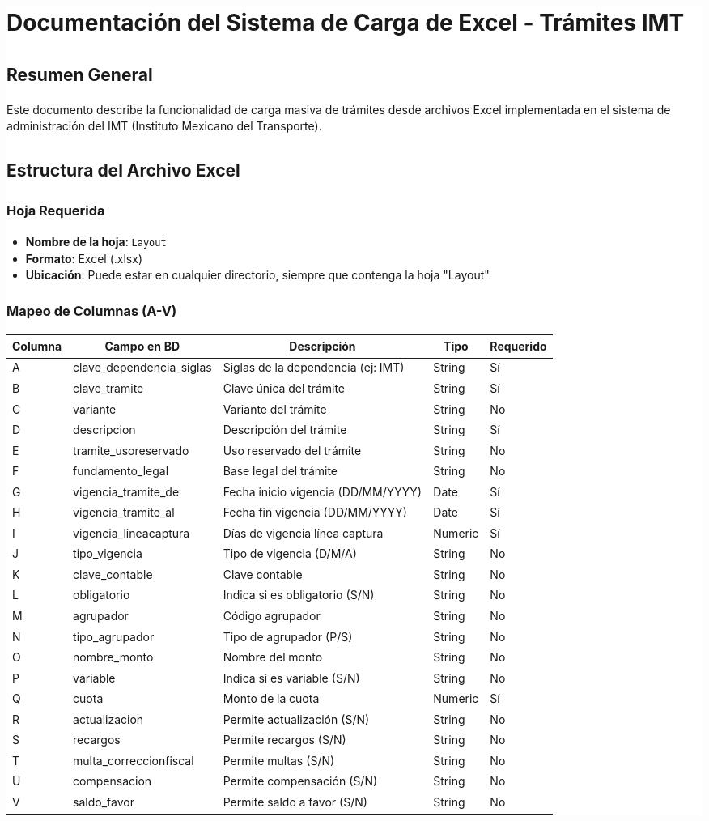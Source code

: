 # Documentación del Sistema de Carga de Excel - Trámites IMT

## Resumen General

Este documento describe la funcionalidad de carga masiva de trámites desde archivos Excel implementada en el sistema de administración del IMT (Instituto Mexicano del Transporte).

## Estructura del Archivo Excel

### Hoja Requerida
- **Nombre de la hoja**: `Layout`
- **Formato**: Excel (.xlsx)
- **Ubicación**: Puede estar en cualquier directorio, siempre que contenga la hoja "Layout"

### Mapeo de Columnas (A-V)

| Columna | Campo en BD | Descripción | Tipo | Requerido |
|---------|-------------|-------------|------|-----------|
| A | clave_dependencia_siglas | Siglas de la dependencia (ej: IMT) | String | Sí |
| B | clave_tramite | Clave única del trámite | String | Sí |
| C | variante | Variante del trámite | String | No |
| D | descripcion | Descripción del trámite | String | Sí |
| E | tramite_usoreservado | Uso reservado del trámite | String | No |
| F | fundamento_legal | Base legal del trámite | String | No |
| G | vigencia_tramite_de | Fecha inicio vigencia (DD/MM/YYYY) | Date | Sí |
| H | vigencia_tramite_al | Fecha fin vigencia (DD/MM/YYYY) | Date | Sí |
| I | vigencia_lineacaptura | Días de vigencia línea captura | Numeric | Sí |
| J | tipo_vigencia | Tipo de vigencia (D/M/A) | String | No |
| K | clave_contable | Clave contable | String | No |
| L | obligatorio | Indica si es obligatorio (S/N) | String | No |
| M | agrupador | Código agrupador | String | No |
| N | tipo_agrupador | Tipo de agrupador (P/S) | String | No |
| O | nombre_monto | Nombre del monto | String | No |
| P | variable | Indica si es variable (S/N) | String | No |
| Q | cuota | Monto de la cuota | Numeric | Sí |
| R | actualizacion | Permite actualización (S/N) | String | No |
| S | recargos | Permite recargos (S/N) | String | No |
| T | multa_correccionfiscal | Permite multas (S/N) | String | No |
| U | compensacion | Permite compensación (S/N) | String | No |
| V | saldo_favor | Permite saldo a favor (S/N) | String | No |
